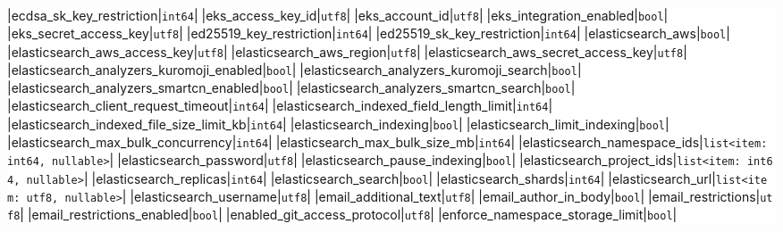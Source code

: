 |ecdsa_sk_key_restriction|`int64`|
|eks_access_key_id|`utf8`|
|eks_account_id|`utf8`|
|eks_integration_enabled|`bool`|
|eks_secret_access_key|`utf8`|
|ed25519_key_restriction|`int64`|
|ed25519_sk_key_restriction|`int64`|
|elasticsearch_aws|`bool`|
|elasticsearch_aws_access_key|`utf8`|
|elasticsearch_aws_region|`utf8`|
|elasticsearch_aws_secret_access_key|`utf8`|
|elasticsearch_analyzers_kuromoji_enabled|`bool`|
|elasticsearch_analyzers_kuromoji_search|`bool`|
|elasticsearch_analyzers_smartcn_enabled|`bool`|
|elasticsearch_analyzers_smartcn_search|`bool`|
|elasticsearch_client_request_timeout|`int64`|
|elasticsearch_indexed_field_length_limit|`int64`|
|elasticsearch_indexed_file_size_limit_kb|`int64`|
|elasticsearch_indexing|`bool`|
|elasticsearch_limit_indexing|`bool`|
|elasticsearch_max_bulk_concurrency|`int64`|
|elasticsearch_max_bulk_size_mb|`int64`|
|elasticsearch_namespace_ids|`list<item: int64, nullable>`|
|elasticsearch_password|`utf8`|
|elasticsearch_pause_indexing|`bool`|
|elasticsearch_project_ids|`list<item: int64, nullable>`|
|elasticsearch_replicas|`int64`|
|elasticsearch_search|`bool`|
|elasticsearch_shards|`int64`|
|elasticsearch_url|`list<item: utf8, nullable>`|
|elasticsearch_username|`utf8`|
|email_additional_text|`utf8`|
|email_author_in_body|`bool`|
|email_restrictions|`utf8`|
|email_restrictions_enabled|`bool`|
|enabled_git_access_protocol|`utf8`|
|enforce_namespace_storage_limit|`bool`|
